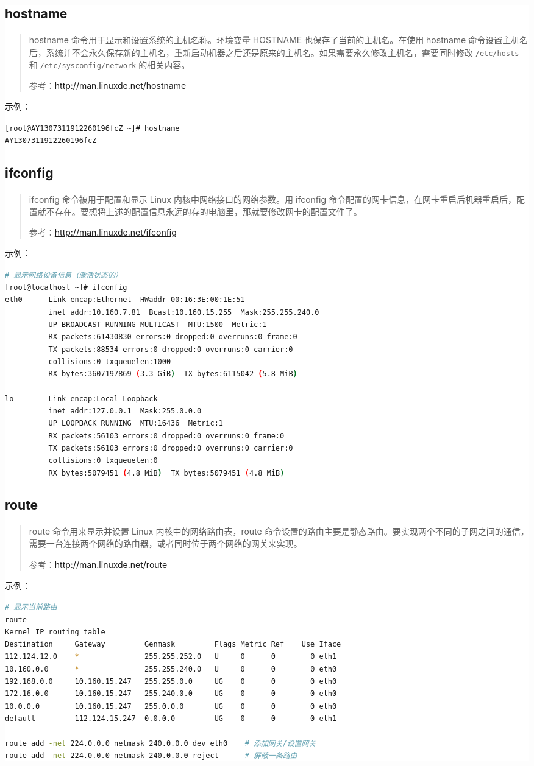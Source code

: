 ## hostname

> hostname 命令用于显示和设置系统的主机名称。环境变量 HOSTNAME 也保存了当前的主机名。在使用 hostname 命令设置主机名后，系统并不会永久保存新的主机名，重新启动机器之后还是原来的主机名。如果需要永久修改主机名，需要同时修改 `/etc/hosts` 和 `/etc/sysconfig/network` 的相关内容。
>
> 参考：http://man.linuxde.net/hostname

示例：

```sh
[root@AY1307311912260196fcZ ~]# hostname
AY1307311912260196fcZ
```

## ifconfig

> ifconfig 命令被用于配置和显示 Linux 内核中网络接口的网络参数。用 ifconfig 命令配置的网卡信息，在网卡重启后机器重启后，配置就不存在。要想将上述的配置信息永远的存的电脑里，那就要修改网卡的配置文件了。
>
> 参考：http://man.linuxde.net/ifconfig

示例：

```sh
# 显示网络设备信息（激活状态的）
[root@localhost ~]# ifconfig
eth0      Link encap:Ethernet  HWaddr 00:16:3E:00:1E:51
          inet addr:10.160.7.81  Bcast:10.160.15.255  Mask:255.255.240.0
          UP BROADCAST RUNNING MULTICAST  MTU:1500  Metric:1
          RX packets:61430830 errors:0 dropped:0 overruns:0 frame:0
          TX packets:88534 errors:0 dropped:0 overruns:0 carrier:0
          collisions:0 txqueuelen:1000
          RX bytes:3607197869 (3.3 GiB)  TX bytes:6115042 (5.8 MiB)

lo        Link encap:Local Loopback
          inet addr:127.0.0.1  Mask:255.0.0.0
          UP LOOPBACK RUNNING  MTU:16436  Metric:1
          RX packets:56103 errors:0 dropped:0 overruns:0 frame:0
          TX packets:56103 errors:0 dropped:0 overruns:0 carrier:0
          collisions:0 txqueuelen:0
          RX bytes:5079451 (4.8 MiB)  TX bytes:5079451 (4.8 MiB)
```

## route

> route 命令用来显示并设置 Linux 内核中的网络路由表，route 命令设置的路由主要是静态路由。要实现两个不同的子网之间的通信，需要一台连接两个网络的路由器，或者同时位于两个网络的网关来实现。
>
> 参考：http://man.linuxde.net/route

示例：

```sh
# 显示当前路由
route
Kernel IP routing table
Destination     Gateway         Genmask         Flags Metric Ref    Use Iface
112.124.12.0    *               255.255.252.0   U     0      0        0 eth1
10.160.0.0      *               255.255.240.0   U     0      0        0 eth0
192.168.0.0     10.160.15.247   255.255.0.0     UG    0      0        0 eth0
172.16.0.0      10.160.15.247   255.240.0.0     UG    0      0        0 eth0
10.0.0.0        10.160.15.247   255.0.0.0       UG    0      0        0 eth0
default         112.124.15.247  0.0.0.0         UG    0      0        0 eth1

route add -net 224.0.0.0 netmask 240.0.0.0 dev eth0    # 添加网关/设置网关
route add -net 224.0.0.0 netmask 240.0.0.0 reject      # 屏蔽一条路由
```